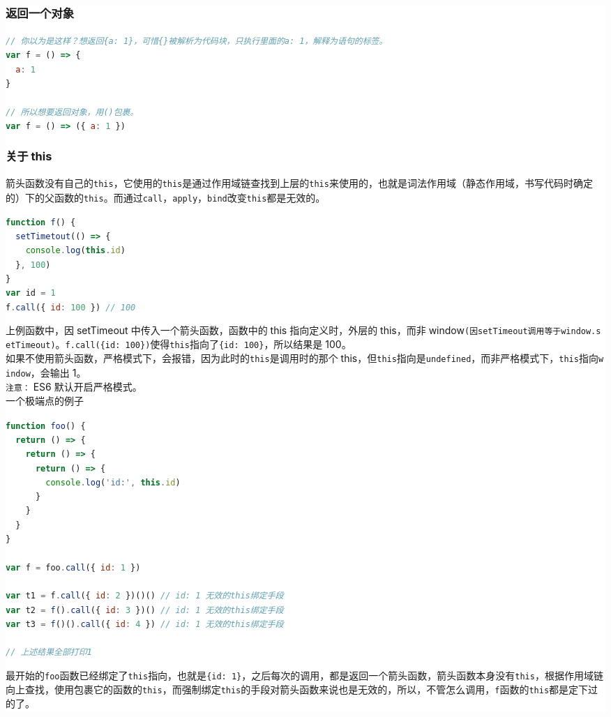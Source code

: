 ### 返回一个对象

```js
// 你以为是这样？想返回{a: 1}，可惜{}被解析为代码块，只执行里面的a: 1，解释为语句的标签。
var f = () => {
  a: 1
}

// 所以想要返回对象，用()包裹。
var f = () => ({ a: 1 })
```

### 关于 this
箭头函数没有自己的`this`，它使用的`this`是通过作用域链查找到上层的`this`来使用的，也就是词法作用域（静态作用域，书写代码时确定的）下的父函数的`this`。而通过`call`，`apply`，`bind`改变`this`都是无效的。

```js
function f() {
  setTimetout(() => {
    console.log(this.id)
  }, 100)
}
var id = 1
f.call({ id: 100 }) // 100
```

上例函数中，因 setTimeout 中传入一个箭头函数，函数中的 this 指向定义时，外层的 this，而非 window`(因setTimeout调用等于window.setTimeout)`。`f.call({id: 100})`使得`this`指向了`{id: 100}`，所以结果是 100。  
如果不使用箭头函数，严格模式下，会报错，因为此时的`this`是调用时的那个 this，但`this`指向是`undefined`，而非严格模式下，`this`指向`window`，会输出 1。  
`注意：` ES6 默认开启严格模式。  
一个极端点的例子

```js
function foo() {
  return () => {
    return () => {
      return () => {
        console.log('id:', this.id)
      }
    }
  }
}

var f = foo.call({ id: 1 })

var t1 = f.call({ id: 2 })()() // id: 1 无效的this绑定手段
var t2 = f().call({ id: 3 })() // id: 1 无效的this绑定手段
var t3 = f()().call({ id: 4 }) // id: 1 无效的this绑定手段

// 上述结果全部打印1
```
最开始的`foo`函数已经绑定了`this`指向，也就是`{id: 1}`，之后每次的调用，都是返回一个箭头函数，箭头函数本身没有`this`，根据作用域链向上查找，使用包裹它的函数的`this`，而强制绑定`this`的手段对箭头函数来说也是无效的，所以，不管怎么调用，`f`函数的`this`都是定下过的了。
